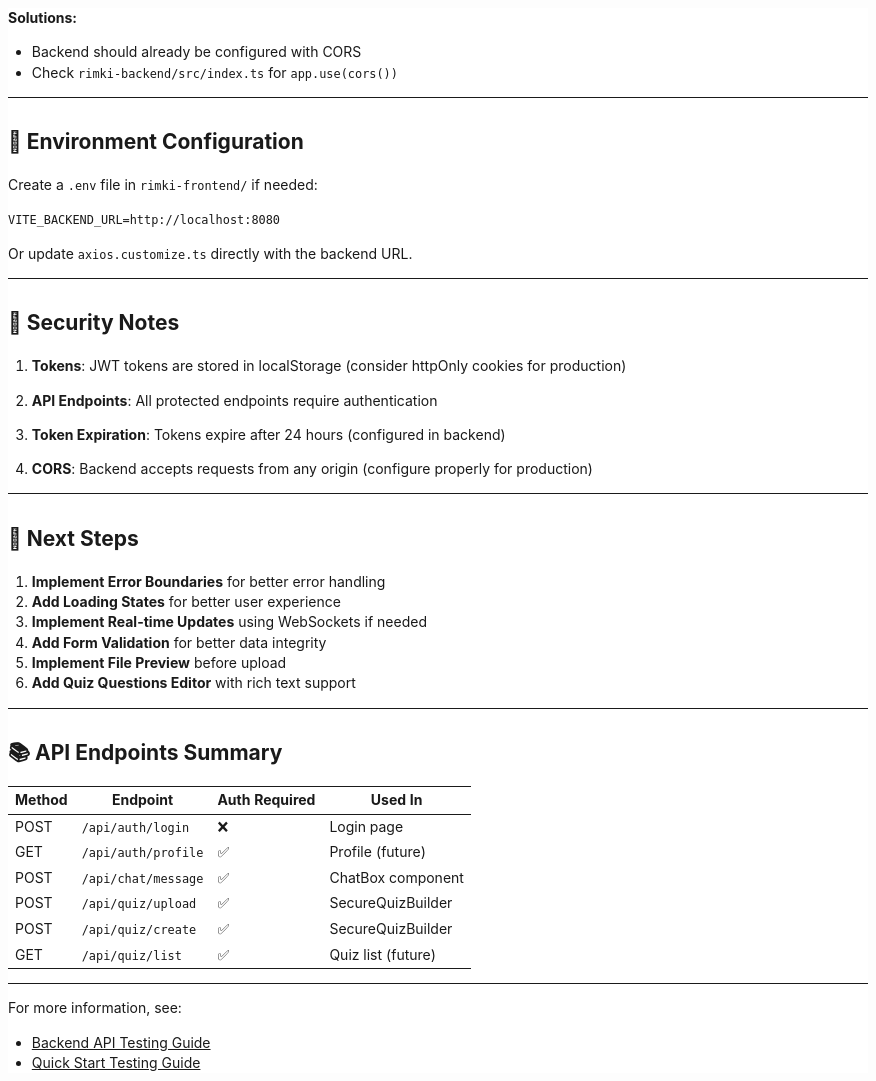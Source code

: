 **Solutions:**
- Backend should already be configured with CORS
- Check `rimki-backend/src/index.ts` for `app.use(cors())`

---

## 📝 Environment Configuration

Create a `.env` file in `rimki-frontend/` if needed:

```env
VITE_BACKEND_URL=http://localhost:8080
```

Or update `axios.customize.ts` directly with the backend URL.

---

## 🔐 Security Notes

1. **Tokens**: JWT tokens are stored in localStorage (consider httpOnly cookies for production)

2. **API Endpoints**: All protected endpoints require authentication

3. **Token Expiration**: Tokens expire after 24 hours (configured in backend)

4. **CORS**: Backend accepts requests from any origin (configure properly for production)

---

## 🚀 Next Steps

1. **Implement Error Boundaries** for better error handling
2. **Add Loading States** for better user experience
3. **Implement Real-time Updates** using WebSockets if needed
4. **Add Form Validation** for better data integrity
5. **Implement File Preview** before upload
6. **Add Quiz Questions Editor** with rich text support

---

## 📚 API Endpoints Summary

| Method | Endpoint | Auth Required | Used In |
|--------|----------|---------------|---------|
| POST | `/api/auth/login` | ❌ | Login page |
| GET | `/api/auth/profile` | ✅ | Profile (future) |
| POST | `/api/chat/message` | ✅ | ChatBox component |
| POST | `/api/quiz/upload` | ✅ | SecureQuizBuilder |
| POST | `/api/quiz/create` | ✅ | SecureQuizBuilder |
| GET | `/api/quiz/list` | ✅ | Quiz list (future) |

---

For more information, see:
- [Backend API Testing Guide](../rimki-backend/API_TESTING_GUIDE.md)
- [Quick Start Testing Guide](../rimki-backend/QUICK_START_TESTING.md)


